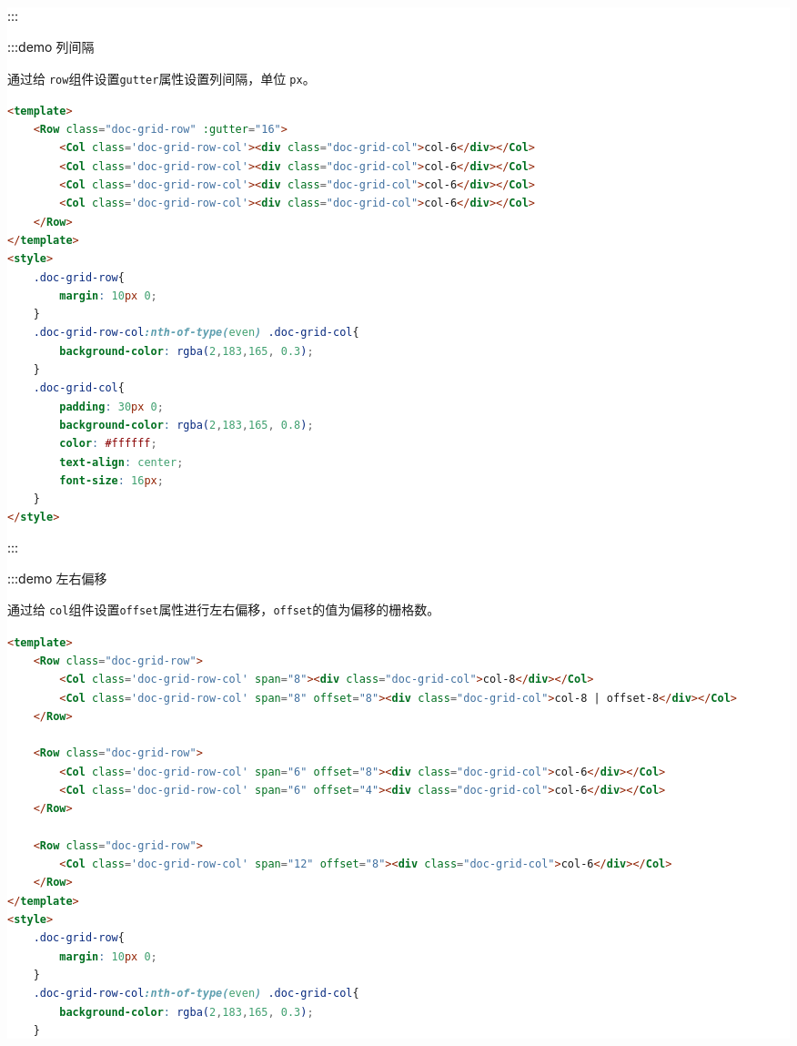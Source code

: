 
:::


:::demo 列间隔

通过给 `row`组件设置`gutter`属性设置列间隔，单位 `px`。

```html
<template>
    <Row class="doc-grid-row" :gutter="16">
        <Col class='doc-grid-row-col'><div class="doc-grid-col">col-6</div></Col>
        <Col class='doc-grid-row-col'><div class="doc-grid-col">col-6</div></Col>
        <Col class='doc-grid-row-col'><div class="doc-grid-col">col-6</div></Col>
        <Col class='doc-grid-row-col'><div class="doc-grid-col">col-6</div></Col>
    </Row>
</template>
<style>
    .doc-grid-row{
        margin: 10px 0;
    }
    .doc-grid-row-col:nth-of-type(even) .doc-grid-col{
        background-color: rgba(2,183,165, 0.3);
    }
    .doc-grid-col{
        padding: 30px 0;
        background-color: rgba(2,183,165, 0.8);
        color: #ffffff;
        text-align: center;
        font-size: 16px;
    }
</style>

```

:::


:::demo 左右偏移

通过给 `col`组件设置`offset`属性进行左右偏移，`offset`的值为偏移的栅格数。

```html
<template>
    <Row class="doc-grid-row">
        <Col class='doc-grid-row-col' span="8"><div class="doc-grid-col">col-8</div></Col>
        <Col class='doc-grid-row-col' span="8" offset="8"><div class="doc-grid-col">col-8 | offset-8</div></Col>
    </Row>

    <Row class="doc-grid-row">
        <Col class='doc-grid-row-col' span="6" offset="8"><div class="doc-grid-col">col-6</div></Col>
        <Col class='doc-grid-row-col' span="6" offset="4"><div class="doc-grid-col">col-6</div></Col>
    </Row>

    <Row class="doc-grid-row">
        <Col class='doc-grid-row-col' span="12" offset="8"><div class="doc-grid-col">col-6</div></Col>
    </Row>
</template>
<style>
    .doc-grid-row{
        margin: 10px 0;
    }
    .doc-grid-row-col:nth-of-type(even) .doc-grid-col{
        background-color: rgba(2,183,165, 0.3);
    }
```